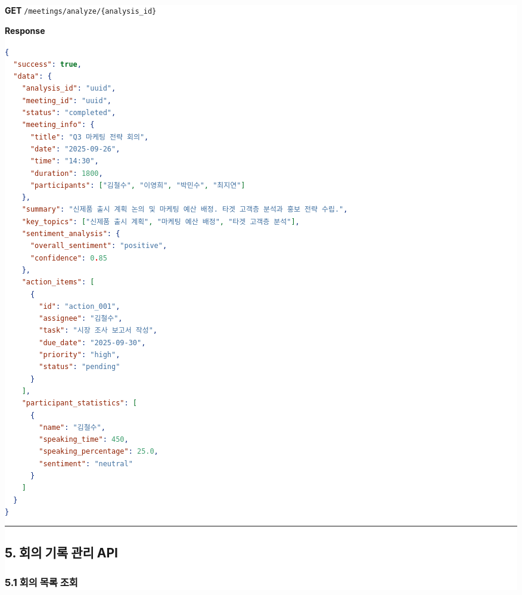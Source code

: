 **GET** `/meetings/analyze/{analysis_id}`

**Response**

```json
{
  "success": true,
  "data": {
    "analysis_id": "uuid",
    "meeting_id": "uuid",
    "status": "completed",
    "meeting_info": {
      "title": "Q3 마케팅 전략 회의",
      "date": "2025-09-26",
      "time": "14:30",
      "duration": 1800,
      "participants": ["김철수", "이영희", "박민수", "최지연"]
    },
    "summary": "신제품 출시 계획 논의 및 마케팅 예산 배정. 타겟 고객층 분석과 홍보 전략 수립.",
    "key_topics": ["신제품 출시 계획", "마케팅 예산 배정", "타겟 고객층 분석"],
    "sentiment_analysis": {
      "overall_sentiment": "positive",
      "confidence": 0.85
    },
    "action_items": [
      {
        "id": "action_001",
        "assignee": "김철수",
        "task": "시장 조사 보고서 작성",
        "due_date": "2025-09-30",
        "priority": "high",
        "status": "pending"
      }
    ],
    "participant_statistics": [
      {
        "name": "김철수",
        "speaking_time": 450,
        "speaking_percentage": 25.0,
        "sentiment": "neutral"
      }
    ]
  }
}
```

---

## 5. 회의 기록 관리 API

### 5.1 회의 목록 조회
